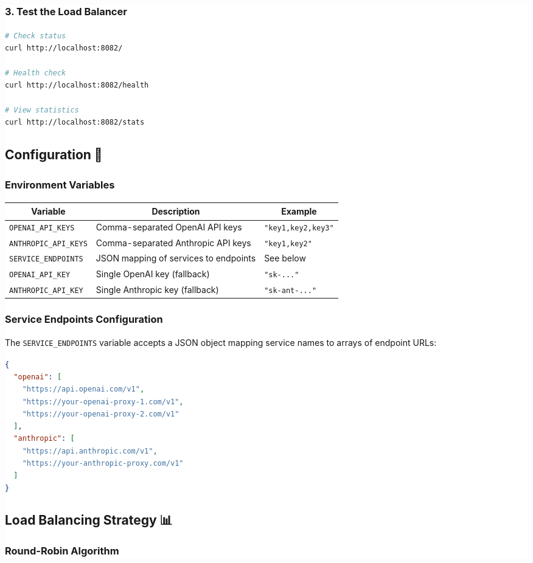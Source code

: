 ### 3. Test the Load Balancer

```bash
# Check status
curl http://localhost:8082/

# Health check
curl http://localhost:8082/health

# View statistics
curl http://localhost:8082/stats
```

## Configuration 🔧

### Environment Variables

| Variable | Description | Example |
|----------|-------------|---------|
| `OPENAI_API_KEYS` | Comma-separated OpenAI API keys | `"key1,key2,key3"` |
| `ANTHROPIC_API_KEYS` | Comma-separated Anthropic API keys | `"key1,key2"` |
| `SERVICE_ENDPOINTS` | JSON mapping of services to endpoints | See below |
| `OPENAI_API_KEY` | Single OpenAI key (fallback) | `"sk-..."` |
| `ANTHROPIC_API_KEY` | Single Anthropic key (fallback) | `"sk-ant-..."` |

### Service Endpoints Configuration

The `SERVICE_ENDPOINTS` variable accepts a JSON object mapping service names to arrays of endpoint URLs:

```json
{
  "openai": [
    "https://api.openai.com/v1",
    "https://your-openai-proxy-1.com/v1",
    "https://your-openai-proxy-2.com/v1"
  ],
  "anthropic": [
    "https://api.anthropic.com/v1",
    "https://your-anthropic-proxy.com/v1"
  ]
}
```

## Load Balancing Strategy 📊

### Round-Robin Algorithm
